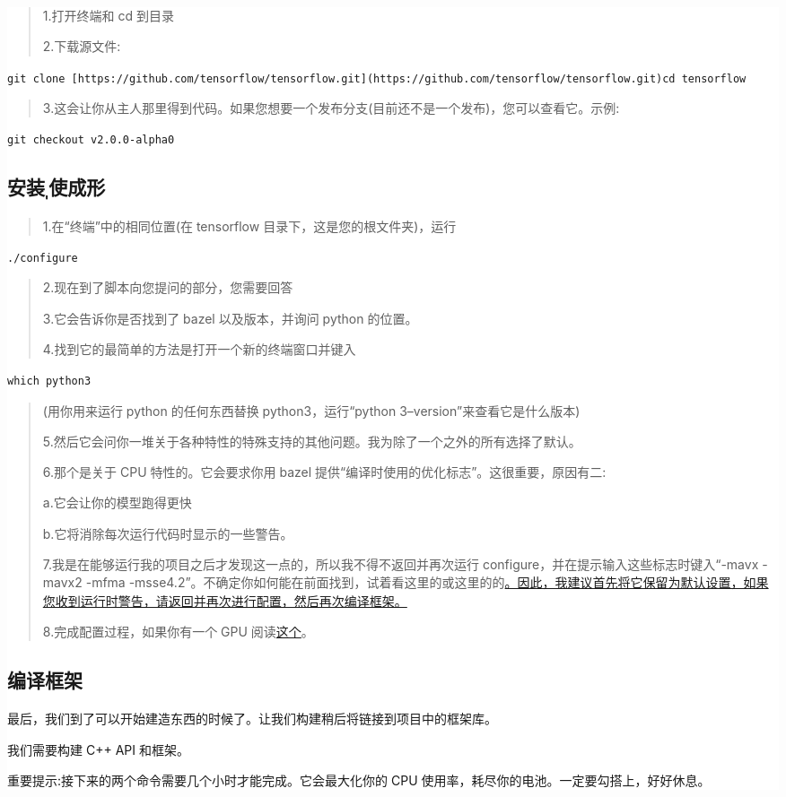 > 1.打开终端和 cd 到目录
> 
> 2.下载源文件:

```
git clone [https://github.com/tensorflow/tensorflow.git](https://github.com/tensorflow/tensorflow.git)cd tensorflow
```

> 3.这会让你从主人那里得到代码。如果您想要一个发布分支(目前还不是一个发布)，您可以查看它。示例:

```
git checkout v2.0.0-alpha0
```

## 安装ˌ使成形

> 1.在“终端”中的相同位置(在 tensorflow 目录下，这是您的根文件夹)，运行

```
./configure
```

> 2.现在到了脚本向您提问的部分，您需要回答
> 
> 3.它会告诉你是否找到了 bazel 以及版本，并询问 python 的位置。
> 
> 4.找到它的最简单的方法是打开一个新的终端窗口并键入

```
which python3
```

> (用你用来运行 python 的任何东西替换 python3，运行“python 3–version”来查看它是什么版本)
> 
> 5.然后它会问你一堆关于各种特性的特殊支持的其他问题。我为除了一个之外的所有选择了默认。
> 
> 6.那个是关于 CPU 特性的。它会要求你用 bazel 提供“编译时使用的优化标志”。这很重要，原因有二:
> 
> a.它会让你的模型跑得更快
> 
> b.它将消除每次运行代码时显示的一些警告。
> 
> 7.我是在能够运行我的项目之后才发现这一点的，所以我不得不返回并再次运行 configure，并在提示输入这些标志时键入“-mavx -mavx2 -mfma -msse4.2”。不确定你如何能在前面找到，试着看这里的或这里的的[。因此，我建议首先将它保留为默认设置，如果您收到运行时警告，请返回并再次进行配置，然后再次编译框架。](https://github.com/lakshayg/tensorflow-build)
> 
> 8.完成配置过程，如果你有一个 GPU 阅读[这个](https://www.tensorflow.org/install/source#configuration_options)。

## 编译框架

最后，我们到了可以开始建造东西的时候了。让我们构建稍后将链接到项目中的框架库。

我们需要构建 C++ API 和框架。

重要提示:接下来的两个命令需要几个小时才能完成。它会最大化你的 CPU 使用率，耗尽你的电池。一定要勾搭上，好好休息。
